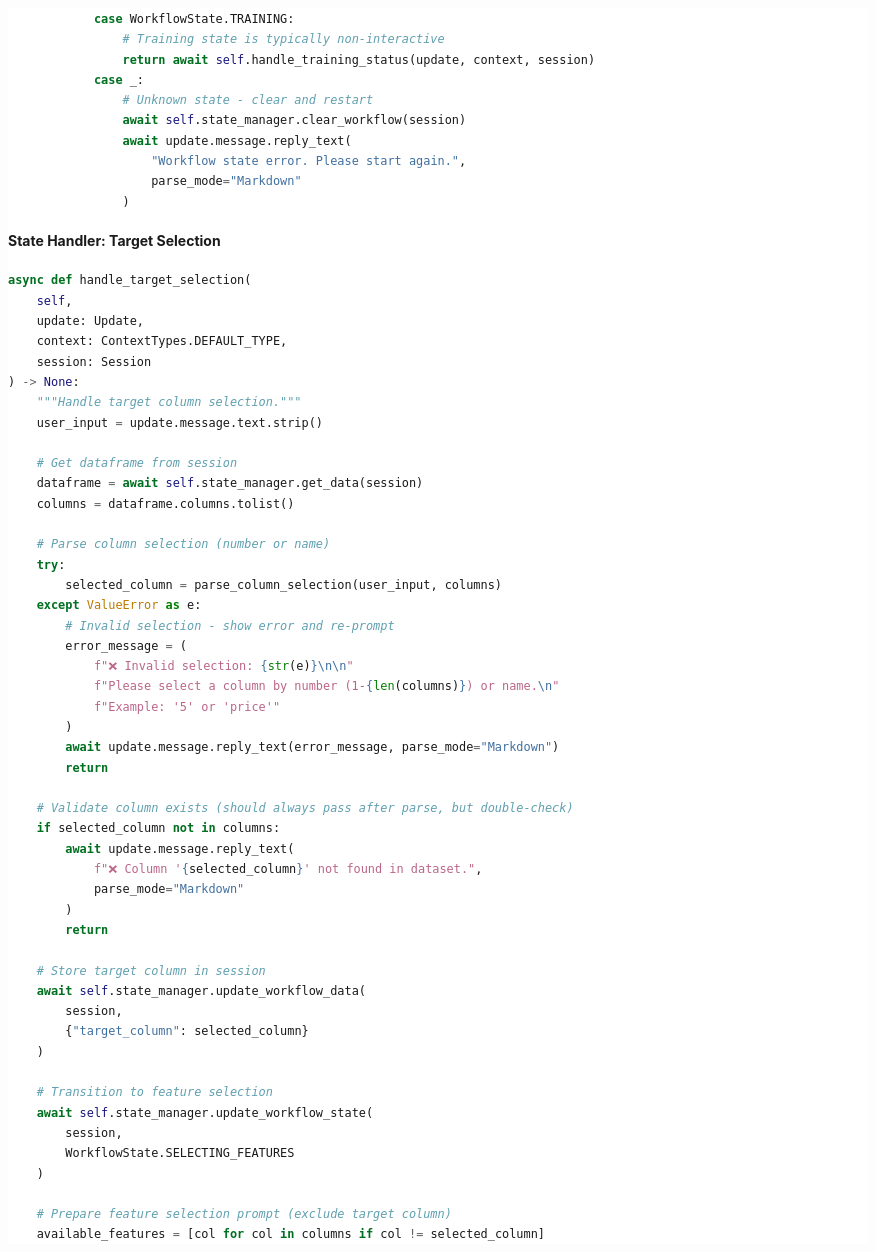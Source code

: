 ```python
            case WorkflowState.TRAINING:
                # Training state is typically non-interactive
                return await self.handle_training_status(update, context, session)
            case _:
                # Unknown state - clear and restart
                await self.state_manager.clear_workflow(session)
                await update.message.reply_text(
                    "Workflow state error. Please start again.",
                    parse_mode="Markdown"
                )
```

#### State Handler: Target Selection

```python
async def handle_target_selection(
    self,
    update: Update,
    context: ContextTypes.DEFAULT_TYPE,
    session: Session
) -> None:
    """Handle target column selection."""
    user_input = update.message.text.strip()

    # Get dataframe from session
    dataframe = await self.state_manager.get_data(session)
    columns = dataframe.columns.tolist()

    # Parse column selection (number or name)
    try:
        selected_column = parse_column_selection(user_input, columns)
    except ValueError as e:
        # Invalid selection - show error and re-prompt
        error_message = (
            f"❌ Invalid selection: {str(e)}\n\n"
            f"Please select a column by number (1-{len(columns)}) or name.\n"
            f"Example: '5' or 'price'"
        )
        await update.message.reply_text(error_message, parse_mode="Markdown")
        return

    # Validate column exists (should always pass after parse, but double-check)
    if selected_column not in columns:
        await update.message.reply_text(
            f"❌ Column '{selected_column}' not found in dataset.",
            parse_mode="Markdown"
        )
        return

    # Store target column in session
    await self.state_manager.update_workflow_data(
        session,
        {"target_column": selected_column}
    )

    # Transition to feature selection
    await self.state_manager.update_workflow_state(
        session,
        WorkflowState.SELECTING_FEATURES
    )

    # Prepare feature selection prompt (exclude target column)
    available_features = [col for col in columns if col != selected_column]

```